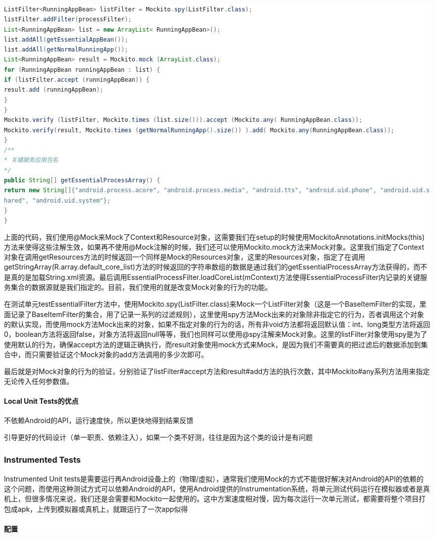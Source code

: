 ```java
ListFilter<RunningAppBean> listFilter = Mockito.spy(ListFilter.class);
listFilter.addFilter(processFilter);
List<RunningAppBean> list = new ArrayList< RunningAppBean>();
list.addAll(getEssentialAppBean());
list.addAll(getNormalRunningApp());
List<RunningAppBean> result = Mockito.mock (ArrayList.class);
for (RunningAppBean runningAppBean : list) {
if (listFilter.accept (runningAppBean)) {
result.add (runningAppBean);
}
}
Mockito.verify (listFilter, Mockito.times (list.size())).accept (Mockito.any( RunningAppBean.class));
Mockito.verify(result, Mockito.times (getNormalRunningApp().size()) ).add( Mockito.any(RunningAppBean.class));
}
/**
* 关键服务应用包名
*/
public String[] getEssentialProcessArray() {
return new String[]{"android.process.acore", "android.process.media", "android.tts", "android.uid.phone", "android.uid.shared", "android.uid.system"};
}
}
```

上面的代码，我们使用@Mock来Mock了Context和Resource对象，这需要我们在setup的时候使用MockitoAnnotations.initMocks(this)方法来使得这些注解生效，如果再不使用@Mock注解的时候，我们还可以使用Mockito.mock方法来Mock对象。这里我们指定了Context对象在调用getResources方法的时候返回一个同样是Mock的Resources对象，这里的Resources对象，指定了在调用getStringArray(R.array.default_core_list)方法的时候返回的字符串数组的数据是通过我们的getEssentialProcessArray方法获得的，而不是真的是加载String.xml资源。最后调用EssentialProcessFilter.loadCoreList(mContext)方法使得EssentialProcessFilter内记录的关键服务集合的数据源就是我们指定的。目前，我们使用的就是改变Mock对象的行为的功能。

在测试单元testEssentialFilter方法中，使用Mockito.spy(ListFilter.class)来Mock一个ListFilter对象（这是一个BaseItemFilter的实现，里面记录了BaseItemFilter的集合，用了记录一系列的过滤规则），这里使用spy方法Mock出来的对象除非指定它的行为，否者调用这个对象的默认实现，而使用mock方法Mock出来的对象，如果不指定对象的行为的话，所有非void方法都将返回默认值：int、long类型方法将返回0，boolean方法将返回false，对象方法将返回null等等，我们也同样可以使用@spy注解来Mock对象。这里的listFilter对象使用spy是为了使用默认的行为，确保accept方法的逻辑正确执行，而result对象使用mock方式来Mock，是因为我们不需要真的把过滤后的数据添加到集合中，而只需要验证这个Mock对象的add方法调用的多少次即可。

最后就是对Mock对象的行为的验证，分别验证了listFilter#accept方法和result#add方法的执行次数，其中Mockito#any系列方法用来指定无论传入任何参数值。

#### Local Unit Tests的优点

不依赖Android的API，运行速度快，所以更快地得到结果反馈

引导更好的代码设计（单一职责、依赖注入），如果一个类不好测，往往是因为这个类的设计是有问题

### Instrumented Tests

Instrumented Unit tests是需要运行再Android设备上的（物理/虚拟），通常我们使用Mock的方式不能很好解决对Android的API的依赖的这个问题，而使用这种测试方式可以依赖Android的API，使用Android提供的Instrumentation系统，将单元测试代码运行在模拟器或者是真机上，但很多情况来说，我们还是会需要和Mockito一起使用的。这中方案速度相对慢，因为每次运行一次单元测试，都需要将整个项目打包成apk，上传到模拟器或真机上，就跟运行了一次app似得

#### 配置
